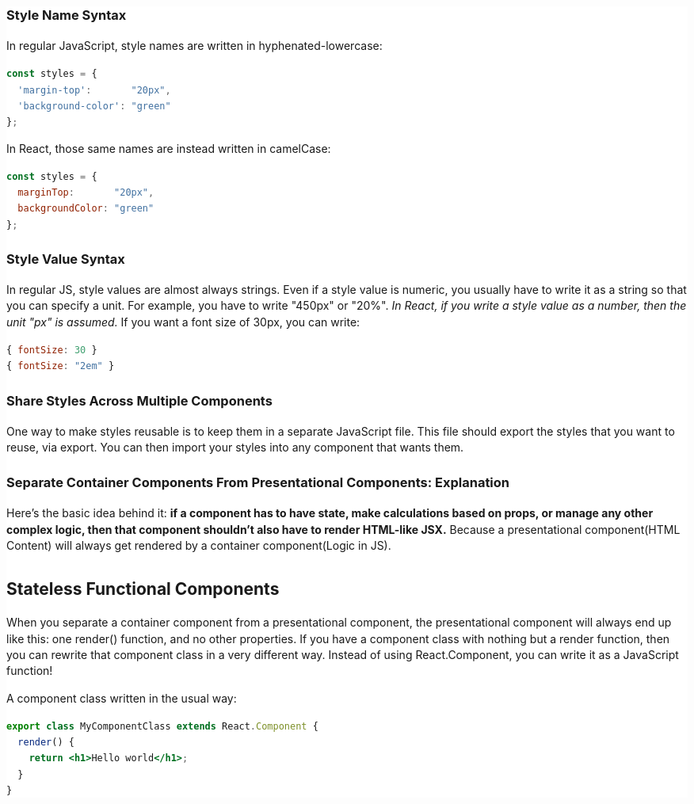 ### Style Name Syntax
In regular JavaScript, style names are written in hyphenated-lowercase:
```jsx
const styles = {
  'margin-top':       "20px",
  'background-color': "green"
};
```
In React, those same names are instead written in camelCase:
```jsx
const styles = {
  marginTop:       "20px",
  backgroundColor: "green"
};
```

### Style Value Syntax
In regular JS, style values are almost always strings. Even if a style value is numeric, you usually have to write it as a string so that you can specify a unit. For example, you have to write "450px" or "20%".
_In React, if you write a style value as a number, then the unit "px" is assumed._
If you want a font size of 30px, you can write:
```jsx
{ fontSize: 30 }
{ fontSize: "2em" }
```

### Share Styles Across Multiple Components
One way to make styles reusable is to keep them in a separate JavaScript file. This file should export the styles that you want to reuse, via export. You can then import your styles into any component that wants them.


### Separate Container Components From Presentational Components: Explanation
Here’s the basic idea behind it: **if a component has to have state, make calculations based on props, or manage any other complex logic, then that component shouldn’t also have to render HTML-like JSX.**
Because a presentational component(HTML Content) will always get rendered by a container component(Logic in JS).

## Stateless Functional Components
When you separate a container component from a presentational component, the presentational component will always end up like this: one render() function, and no other properties.
If you have a component class with nothing but a render function, then you can rewrite that component class in a very different way. Instead of using React.Component, you can write it as a JavaScript function!

A component class written in the usual way:
```jsx
export class MyComponentClass extends React.Component {
  render() {
    return <h1>Hello world</h1>;
  }
}
```
